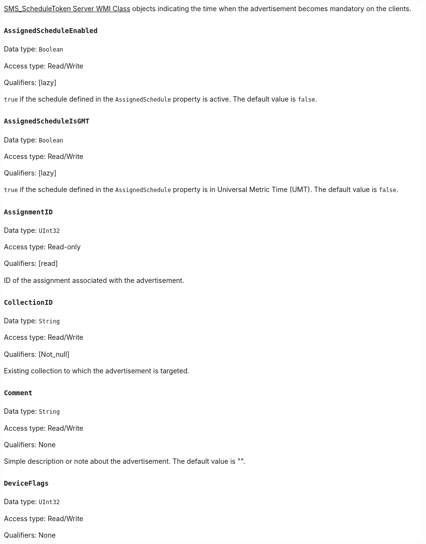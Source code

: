  [SMS_ScheduleToken Server WMI Class](../../../../../develop/reference/core/servers/configure/sms_scheduletoken-server-wmi-class.md) objects indicating the time when the advertisement becomes mandatory on the clients.  

### `AssignedScheduleEnabled`  
 Data type: `Boolean`  

 Access type: Read/Write  

 Qualifiers: [lazy]  

 `true` if the schedule defined in the `AssignedSchedule` property is active. The default value is `false`.  

### `AssignedScheduleIsGMT`  
 Data type: `Boolean`  

 Access type: Read/Write  

 Qualifiers: [lazy]  

 `true` if the schedule defined in the `AssignedSchedule` property is in Universal Metric Time (UMT). The default value is `false`.  

### `AssignmentID`  
 Data type: `UInt32`  

 Access type: Read-only  

 Qualifiers: [read]  

 ID of the assignment associated with the advertisement.  

### `CollectionID`  
 Data type: `String`  

 Access type: Read/Write  

 Qualifiers: [Not_null]  

 Existing collection to which the advertisement is targeted.  

### `Comment`  
 Data type: `String`  

 Access type: Read/Write  

 Qualifiers: None  

 Simple description or note about the advertisement. The default value is "".  

### `DeviceFlags`  
 Data type: `UInt32`  

 Access type: Read/Write  

 Qualifiers: None  
